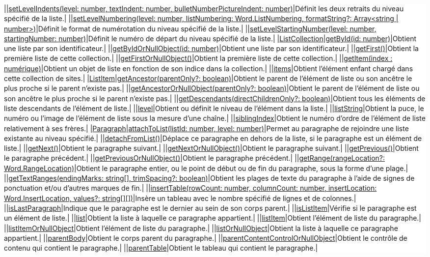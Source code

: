 ||[setLevelIndents(level: number, textIndent: number, bulletNumberPictureIndent: number)](/javascript/api/word/word.list#word-word-list-setlevelindents-member(1))|Définit les deux retraits du niveau spécifié de la liste.|
||[setLevelNumbering(level: number, listNumbering: Word.ListNumbering, formatString?: Array<string \| number>)](/javascript/api/word/word.list#word-word-list-setlevelnumbering-member(1))|Définit le format de numérotation du niveau spécifié de la liste.|
||[setLevelStartingNumber(level: number, startingNumber: number)](/javascript/api/word/word.list#word-word-list-setlevelstartingnumber-member(1))|Définit le numéro de départ du niveau spécifié de la liste.|
|[ListCollection](/javascript/api/word/word.listcollection)|[getById(id: number)](/javascript/api/word/word.listcollection#word-word-listcollection-getbyid-member(1))|Obtient une liste par son identificateur.|
||[getByIdOrNullObject(id: number)](/javascript/api/word/word.listcollection#word-word-listcollection-getbyidornullobject-member(1))|Obtient une liste par son identificateur.|
||[getFirst()](/javascript/api/word/word.listcollection#word-word-listcollection-getfirst-member(1))|Obtient la première liste de cette collection.|
||[getFirstOrNullObject()](/javascript/api/word/word.listcollection#word-word-listcollection-getfirstornullobject-member(1))|Obtient la première liste de cette collection.|
||[getItem(index : numérique)](/javascript/api/word/word.listcollection#word-word-listcollection-getitem-member(1))|Obtient un objet de liste en fonction de son indice dans la collection.|
||[items](/javascript/api/word/word.listcollection#word-word-listcollection-items-member)|Obtient l’élément enfant chargé dans cette collection de sites.|
|[ListItem](/javascript/api/word/word.listitem)|[getAncestor(parentOnly?: boolean)](/javascript/api/word/word.listitem#word-word-listitem-getancestor-member(1))|Obtient le parent de l’élément de liste ou son ancêtre le plus proche si le parent n’existe pas.|
||[getAncestorOrNullObject(parentOnly?: boolean)](/javascript/api/word/word.listitem#word-word-listitem-getancestorornullobject-member(1))|Obtient le parent de l’élément de liste ou son ancêtre le plus proche si le parent n’existe pas.|
||[getDescendants(directChildrenOnly?: boolean)](/javascript/api/word/word.listitem#word-word-listitem-getdescendants-member(1))|Obtient tous les éléments de liste descendants de l’élément de liste.|
||[level](/javascript/api/word/word.listitem#word-word-listitem-level-member)|Obtient ou définit le niveau de l’élément dans la liste.|
||[listString](/javascript/api/word/word.listitem#word-word-listitem-liststring-member)|Obtient la puce, le numéro ou l’image de l’élément de liste sous la mesure d’une chaîne.|
||[siblingIndex](/javascript/api/word/word.listitem#word-word-listitem-siblingindex-member)|Obtient le numéro d’ordre de l’élément de liste relativement à ses frères.|
|[Paragraph](/javascript/api/word/word.paragraph)|[attachToList(listId: number, level: number)](/javascript/api/word/word.paragraph#word-word-paragraph-attachtolist-member(1))|Permet au paragraphe de rejoindre une liste existante au niveau spécifié.|
||[detachFromList()](/javascript/api/word/word.paragraph#word-word-paragraph-detachfromlist-member(1))|Déplace ce paragraphe en dehors de la liste, si le paragraphe est un élément de liste.|
||[getNext()](/javascript/api/word/word.paragraph#word-word-paragraph-getnext-member(1))|Obtient le paragraphe suivant.|
||[getNextOrNullObject()](/javascript/api/word/word.paragraph#word-word-paragraph-getnextornullobject-member(1))|Obtient le paragraphe suivant.|
||[getPrevious()](/javascript/api/word/word.paragraph#word-word-paragraph-getprevious-member(1))|Obtient le paragraphe précédent.|
||[getPreviousOrNullObject()](/javascript/api/word/word.paragraph#word-word-paragraph-getpreviousornullobject-member(1))|Obtient le paragraphe précédent.|
||[getRange(rangeLocation?: Word.RangeLocation)](/javascript/api/word/word.paragraph#word-word-paragraph-getrange-member(1))|Obtient le paragraphe entier, ou le point de début ou de fin du paragraphe, sous la forme d’une plage.|
||[getTextRanges(endingMarks: string[], trimSpacing?: boolean)](/javascript/api/word/word.paragraph#word-word-paragraph-gettextranges-member(1))|Obtient les plages de texte du paragraphe à l’aide de signes de ponctuation et/ou d’autres marques de fin.|
||[insertTable(rowCount: number, columnCount: number, insertLocation: Word.InsertLocation, values?: string[][])](/javascript/api/word/word.paragraph#word-word-paragraph-inserttable-member(1))|Insère un tableau avec le nombre spécifié de lignes et de colonnes.|
||[isLastParagraph](/javascript/api/word/word.paragraph#word-word-paragraph-islastparagraph-member)|Indique que le paragraphe est le dernier au sein de son corps parent.|
||[isListItem](/javascript/api/word/word.paragraph#word-word-paragraph-islistitem-member)|Vérifie si le paragraphe est un élément de liste.|
||[list](/javascript/api/word/word.paragraph#word-word-paragraph-list-member)|Obtient la liste à laquelle ce paragraphe appartient.|
||[listItem](/javascript/api/word/word.paragraph#word-word-paragraph-listitem-member)|Obtient l’élément de liste du paragraphe.|
||[listItemOrNullObject](/javascript/api/word/word.paragraph#word-word-paragraph-listitemornullobject-member)|Obtient l’élément de liste du paragraphe.|
||[listOrNullObject](/javascript/api/word/word.paragraph#word-word-paragraph-listornullobject-member)|Obtient la liste à laquelle ce paragraphe appartient.|
||[parentBody](/javascript/api/word/word.paragraph#word-word-paragraph-parentbody-member)|Obtient le corps parent du paragraphe.|
||[parentContentControlOrNullObject](/javascript/api/word/word.paragraph#word-word-paragraph-parentcontentcontrolornullobject-member)|Obtient le contrôle de contenu qui contient le paragraphe.|
||[parentTable](/javascript/api/word/word.paragraph#word-word-paragraph-parenttable-member)|Obtient le tableau qui contient le paragraphe.|